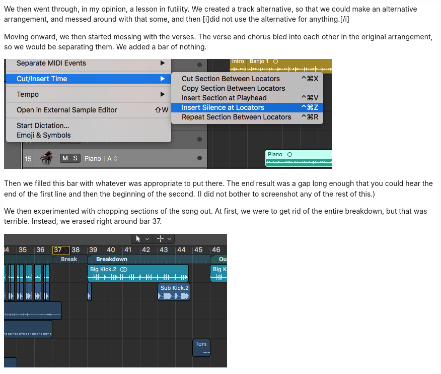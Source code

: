 We then went through, in my opinion, a lesson in futility.  We created a track alternative, so that we could make an alternative arrangement, and messed around with that some, and then [i]did not use the alternative for anything.[/i]

Moving onward, we then started messing with the verses.  The verse and chorus bled into each other in the original arrangement, so we would be separating them.  We added a bar of nothing.

![9](/Images/L8S9.png)

Then we filled this bar with whatever was appropriate to put there.  The end result was a gap long enough that you could hear the end of the first line and then the beginning of the second.  (I did not bother to screenshot any of the rest of this.)

We then experimented with chopping sections of the song out.  At first, we were to get rid of the entire breakdown, but that was terrible.  Instead, we erased right around bar 37.

![10](/Images/L8S10.png)
